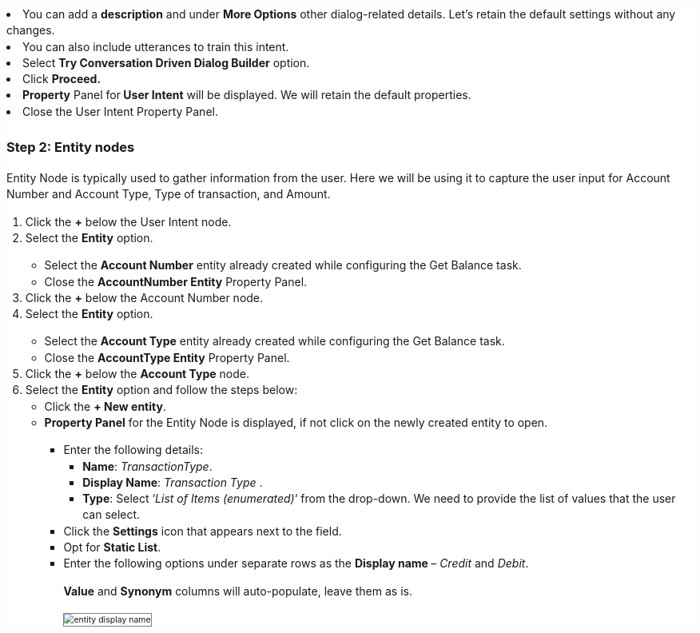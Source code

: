<li>You can add a <strong>description</strong> and under <strong>More Options</strong> other dialog-related details. Let’s retain the default settings without any changes.</li>
<li>You can also include utterances to train this intent.</li>
<li>Select <strong>Try Conversation Driven Dialog Builder</strong> option.</li>
</ul>

<li>Click <strong>Proceed.</strong></li>
<li><strong>Property</strong> Panel for<strong> User Intent</strong> will be displayed. We will retain the default properties.</li>
<li>Close the User Intent Property Panel.</li>
</ol>

### Step 2: Entity nodes

Entity Node is typically used to gather information from the user. Here we will be using it to capture the user input for Account Number and Account Type, Type of transaction, and Amount.

<ol>
<li>Click the <strong>+</strong> below the User Intent node.</li>
<li>Select the <strong>Entity</strong> option.</li> 
<ul>
<li>Select the <strong>Account Number</strong> entity already created while configuring the Get Balance task.</li>
<li>Close the <b>AccountNumber Entity</b> Property Panel.</li> 
</ul>
<li>Click the <strong>+</strong> below the Account Number node.</li>
<li>Select the <strong>Entity</strong> option.</li> 
<ul>
<li>Select the <strong>Account Type</strong> entity already created while configuring the Get Balance task.</li>
<li>Close the <b>AccountType Entity</b> Property Panel.</li> 
</ul>
<li>Click the <strong>+</strong> below the <b>Account Type</b> node.</li>
<li>Select the <strong>Entity</strong> option and follow the steps below:
<ul>
<li>Click the <strong>+ New entity</strong>.</li>
<li><strong>Property Panel</strong> for the Entity Node is displayed, if not click on the newly created entity to open.</li>
<ul>
 <li>Enter the following details:   
<ul>
  <li><strong>Name</strong>: <em>TransactionType</em>.</li>   
<li><strong>Display Name</strong>: <em>Transaction Type </em>.</li>   
<li><strong>Type</strong>: Select ‘<em>List of Items (enumerated)</em>‘ from the drop-down. We need to provide the list of values that the user can select.</li></ul>
<li>Click the <strong>Settings</strong> icon that appears next to the field.</li>
<li>Opt for <strong>Static List</strong>.</li>
<li>Enter the following options under separate rows as the <strong>Display name </strong>– <em>Credit</em> and <em>Debit</em>.

<b>Value</b> and <b>Synonym</b> columns will auto-populate, leave them as is.</li>

<img src="../images/entity-display-name.png" alt="entity display name" title="entity display name" style="border: 1px solid gray; zoom:75%;">
    